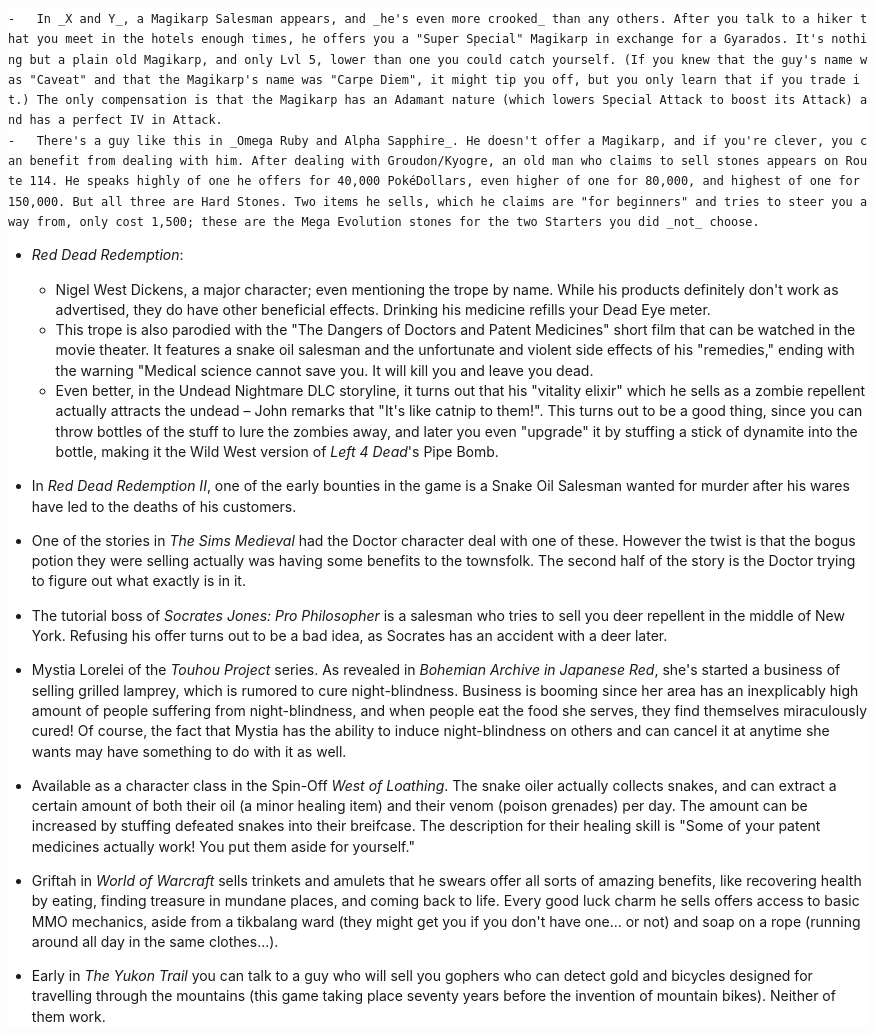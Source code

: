     -   In _X and Y_, a Magikarp Salesman appears, and _he's even more crooked_ than any others. After you talk to a hiker that you meet in the hotels enough times, he offers you a "Super Special" Magikarp in exchange for a Gyarados. It's nothing but a plain old Magikarp, and only Lvl 5, lower than one you could catch yourself. (If you knew that the guy's name was "Caveat" and that the Magikarp's name was "Carpe Diem", it might tip you off, but you only learn that if you trade it.) The only compensation is that the Magikarp has an Adamant nature (which lowers Special Attack to boost its Attack) and has a perfect IV in Attack.
    -   There's a guy like this in _Omega Ruby and Alpha Sapphire_. He doesn't offer a Magikarp, and if you're clever, you can benefit from dealing with him. After dealing with Groudon/Kyogre, an old man who claims to sell stones appears on Route 114. He speaks highly of one he offers for 40,000 PokéDollars, even higher of one for 80,000, and highest of one for 150,000. But all three are Hard Stones. Two items he sells, which he claims are "for beginners" and tries to steer you away from, only cost 1,500; these are the Mega Evolution stones for the two Starters you did _not_ choose.
-   _Red Dead Redemption_:
    -   Nigel West Dickens, a major character; even mentioning the trope by name. While his products definitely don't work as advertised, they do have other beneficial effects. Drinking his medicine refills your Dead Eye meter.
    -   This trope is also parodied with the "The Dangers of Doctors and Patent Medicines" short film that can be watched in the movie theater. It features a snake oil salesman and the unfortunate and violent side effects of his "remedies," ending with the warning "Medical science cannot save you. It will kill you and leave you dead.
    -   Even better, in the Undead Nightmare DLC storyline, it turns out that his "vitality elixir" which he sells as a zombie repellent actually attracts the undead – John remarks that "It's like catnip to them!". This turns out to be a good thing, since you can throw bottles of the stuff to lure the zombies away, and later you even "upgrade" it by stuffing a stick of dynamite into the bottle, making it the Wild West version of _Left 4 Dead_'s Pipe Bomb.
-   In _Red Dead Redemption II_, one of the early bounties in the game is a Snake Oil Salesman wanted for murder after his wares have led to the deaths of his customers.
-   One of the stories in _The Sims Medieval_ had the Doctor character deal with one of these. However the twist is that the bogus potion they were selling actually was having some benefits to the townsfolk. The second half of the story is the Doctor trying to figure out what exactly is in it.
-   The tutorial boss of _Socrates Jones: Pro Philosopher_ is a salesman who tries to sell you deer repellent in the middle of New York. Refusing his offer turns out to be a bad idea, as Socrates has an accident with a deer later.

-   Mystia Lorelei of the _Touhou Project_ series. As revealed in _Bohemian Archive in Japanese Red_, she's started a business of selling grilled lamprey, which is rumored to cure night-blindness. Business is booming since her area has an inexplicably high amount of people suffering from night-blindness, and when people eat the food she serves, they find themselves miraculously cured! Of course, the fact that Mystia has the ability to induce night-blindness on others and can cancel it at anytime she wants may have something to do with it as well.
-   Available as a character class in the Spin-Off _West of Loathing_. The snake oiler actually collects snakes, and can extract a certain amount of both their oil (a minor healing item) and their venom (poison grenades) per day. The amount can be increased by stuffing defeated snakes into their breifcase. The description for their healing skill is "Some of your patent medicines actually work! You put them aside for yourself."
-   Griftah in _World of Warcraft_ sells trinkets and amulets that he swears offer all sorts of amazing benefits, like recovering health by eating, finding treasure in mundane places, and coming back to life. Every good luck charm he sells offers access to basic MMO mechanics, aside from a tikbalang ward (they might get you if you don't have one... or not) and soap on a rope (running around all day in the same clothes...).
-   Early in _The Yukon Trail_ you can talk to a guy who will sell you gophers who can detect gold and bicycles designed for travelling through the mountains (this game taking place seventy years before the invention of mountain bikes). Neither of them work.

